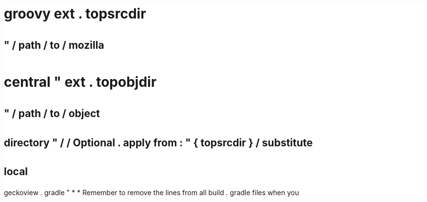 groovy
ext
.
topsrcdir
=
"
/
path
/
to
/
mozilla
-
central
"
ext
.
topobjdir
=
"
/
path
/
to
/
object
-
directory
"
/
/
Optional
.
apply
from
:
"
{
topsrcdir
}
/
substitute
-
local
-
geckoview
.
gradle
"
*
*
Remember
to
remove
the
lines
from
all
build
.
gradle
files
when
you